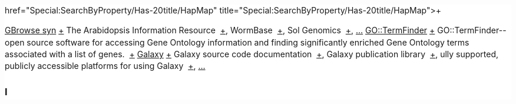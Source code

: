 href="Special:SearchByProperty/Has-20title/HapMap"
title="Special:SearchByProperty/Has-20title/HapMap">+</a></span></td>
</tr>
<tr class="odd">
<td class="smwpropname"><a href="GBrowse_syn.1"
title="GBrowse syn">GBrowse syn</a> <span class="smwbrowse"><a
href="Special:Browse/GBrowse-20syn"
title="Special:Browse/GBrowse-20syn">+</a></span></td>
<td class="smwprops">The Arabidopsis Information Resource  <span
class="smwsearch"><a
href="Special:SearchByProperty/Has-20title/The-20Arabidopsis-20Information-20Resource"
title="Special:SearchByProperty/Has-20title/The-20Arabidopsis-20Information-20Resource">+</a></span>,
WormBase  <span class="smwsearch"><a
href="Special:SearchByProperty/Has-20title/WormBase"
title="Special:SearchByProperty/Has-20title/WormBase">+</a></span>, Sol
Genomics  <span class="smwsearch"><a
href="Special:SearchByProperty/Has-20title/Sol-20Genomics"
title="Special:SearchByProperty/Has-20title/Sol-20Genomics">+</a></span>,
<a href="Special:PageProperty/GBrowse_syn::Has_title"
title="Special:PageProperty/GBrowse syn::Has title">…</a></td>
</tr>
<tr class="even">
<td class="smwpropname"><a href="GO::TermFinder.1"
title="GO::TermFinder">GO::TermFinder</a> <span class="smwbrowse"><a
href="Special:Browse/GO::TermFinder"
title="Special:Browse/GO::TermFinder">+</a></span></td>
<td class="smwprops">GO::TermFinder--open source software for accessing
Gene Ontology information and finding significantly enriched Gene
Ontology terms associated with a list of genes.  <span
class="smwsearch"><a
href="Special:SearchByProperty/Has-20title/GO::TermFinder-2D-2Dopen-20source-20software-20for-20accessing-20Gene-20Ontology-20information-20and-20finding-20significantly-20enriched-20Gene-20Ontology-20terms-20associated-20with-20a-20list-20of-20genes."
title="Special:SearchByProperty/Has-20title/GO::TermFinder-2D-2Dopen-20source-20software-20for-20accessing-20Gene-20Ontology-20information-20and-20finding-20significantly-20enriched-20Gene-20Ontology-20terms-20associated-20with-20a-20list-20of-20genes.">+</a></span></td>
</tr>
<tr class="odd">
<td class="smwpropname"><a href="Galaxy.1"
title="Galaxy">Galaxy</a> <span class="smwbrowse"><a
href="Special:Browse/Galaxy"
title="Special:Browse/Galaxy">+</a></span></td>
<td class="smwprops">Galaxy source code documentation  <span
class="smwsearch"><a
href="Special:SearchByProperty/Has-20title/Galaxy-20source-20code-20documentation"
title="Special:SearchByProperty/Has-20title/Galaxy-20source-20code-20documentation">+</a></span>,
Galaxy publication library  <span class="smwsearch"><a
href="Special:SearchByProperty/Has-20title/Galaxy-20publication-20library"
title="Special:SearchByProperty/Has-20title/Galaxy-20publication-20library">+</a></span>,
ully supported, publicly accessible platforms for using Galaxy  <span
class="smwsearch"><a
href="Special:SearchByProperty/Has-20title/ully-20supported,-20publicly-20accessible-20platforms-20for-20using-20Galaxy"
title="Special:SearchByProperty/Has-20title/ully-20supported,-20publicly-20accessible-20platforms-20for-20using-20Galaxy">+</a></span>,
<a href="Special:PageProperty/Galaxy::Has_title"
title="Special:PageProperty/Galaxy::Has title">…</a></td>
</tr>
<tr class="even">
<td class="smwpropname"><h3 id="i">I</h3></td>
<td></td>
</tr>
<tr class="odd">
